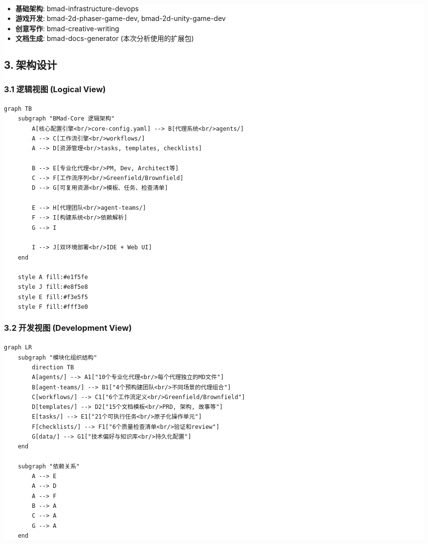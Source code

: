 - **基础架构**: bmad-infrastructure-devops
- **游戏开发**: bmad-2d-phaser-game-dev, bmad-2d-unity-game-dev  
- **创意写作**: bmad-creative-writing
- **文档生成**: bmad-docs-generator (本次分析使用的扩展包)

## 3. 架构设计

### 3.1 逻辑视图 (Logical View)

```mermaid
graph TB
    subgraph "BMad-Core 逻辑架构"
        A[核心配置引擎<br/>core-config.yaml] --> B[代理系统<br/>agents/]
        A --> C[工作流引擎<br/>workflows/]
        A --> D[资源管理<br/>tasks, templates, checklists]
        
        B --> E[专业化代理<br/>PM, Dev, Architect等]
        C --> F[工作流序列<br/>Greenfield/Brownfield]
        D --> G[可复用资源<br/>模板、任务、检查清单]
        
        E --> H[代理团队<br/>agent-teams/]
        F --> I[构建系统<br/>依赖解析]
        G --> I
        
        I --> J[双环境部署<br/>IDE + Web UI]
    end
    
    style A fill:#e1f5fe
    style J fill:#e8f5e8
    style E fill:#f3e5f5
    style F fill:#fff3e0
```

### 3.2 开发视图 (Development View)

```mermaid
graph LR
    subgraph "模块化组织结构"
        direction TB
        A[agents/] --> A1["10个专业化代理<br/>每个代理独立的MD文件"]
        B[agent-teams/] --> B1["4个预构建团队<br/>不同场景的代理组合"]
        C[workflows/] --> C1["6个工作流定义<br/>Greenfield/Brownfield"]
        D[templates/] --> D2["15个文档模板<br/>PRD, 架构, 故事等"]
        E[tasks/] --> E1["21个可执行任务<br/>原子化操作单元"]
        F[checklists/] --> F1["6个质量检查清单<br/>验证和review"]
        G[data/] --> G1["技术偏好与知识库<br/>持久化配置"]
    end
    
    subgraph "依赖关系"
        A --> E
        A --> D
        A --> F
        B --> A
        C --> A
        G --> A
    end
```
